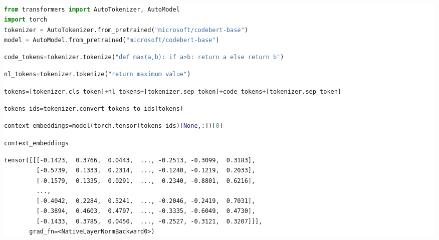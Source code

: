 


```python
from transformers import AutoTokenizer, AutoModel
import torch
tokenizer = AutoTokenizer.from_pretrained("microsoft/codebert-base")
model = AutoModel.from_pretrained("microsoft/codebert-base")
```


```python
code_tokens=tokenizer.tokenize("def max(a,b): if a>b: return a else return b")
```


```python
nl_tokens=tokenizer.tokenize("return maximum value")
```


```python
tokens=[tokenizer.cls_token]+nl_tokens+[tokenizer.sep_token]+code_tokens+[tokenizer.sep_token]
```


```python
tokens_ids=tokenizer.convert_tokens_to_ids(tokens)
```


```python
context_embeddings=model(torch.tensor(tokens_ids)[None,:])[0]
```


```python
context_embeddings
```




    tensor([[[-0.1423,  0.3766,  0.0443,  ..., -0.2513, -0.3099,  0.3183],
             [-0.5739,  0.1333,  0.2314,  ..., -0.1240, -0.1219,  0.2033],
             [-0.1579,  0.1335,  0.0291,  ...,  0.2340, -0.8801,  0.6216],
             ...,
             [-0.4042,  0.2284,  0.5241,  ..., -0.2046, -0.2419,  0.7031],
             [-0.3894,  0.4603,  0.4797,  ..., -0.3335, -0.6049,  0.4730],
             [-0.1433,  0.3785,  0.0450,  ..., -0.2527, -0.3121,  0.3207]]],
           grad_fn=<NativeLayerNormBackward0>)




```python

```
